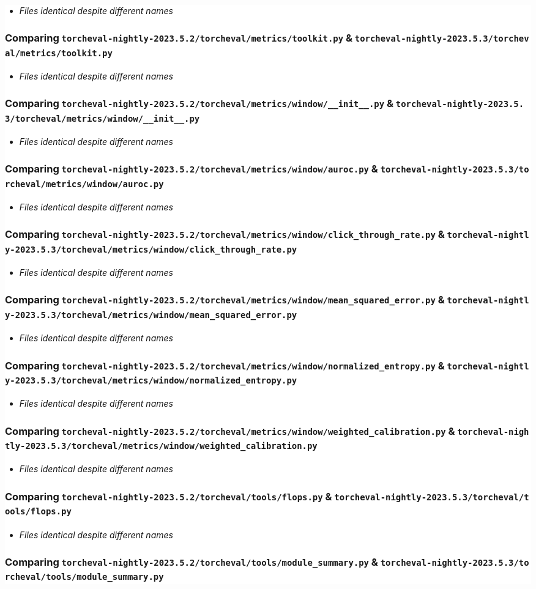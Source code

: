  * *Files identical despite different names*

### Comparing `torcheval-nightly-2023.5.2/torcheval/metrics/toolkit.py` & `torcheval-nightly-2023.5.3/torcheval/metrics/toolkit.py`

 * *Files identical despite different names*

### Comparing `torcheval-nightly-2023.5.2/torcheval/metrics/window/__init__.py` & `torcheval-nightly-2023.5.3/torcheval/metrics/window/__init__.py`

 * *Files identical despite different names*

### Comparing `torcheval-nightly-2023.5.2/torcheval/metrics/window/auroc.py` & `torcheval-nightly-2023.5.3/torcheval/metrics/window/auroc.py`

 * *Files identical despite different names*

### Comparing `torcheval-nightly-2023.5.2/torcheval/metrics/window/click_through_rate.py` & `torcheval-nightly-2023.5.3/torcheval/metrics/window/click_through_rate.py`

 * *Files identical despite different names*

### Comparing `torcheval-nightly-2023.5.2/torcheval/metrics/window/mean_squared_error.py` & `torcheval-nightly-2023.5.3/torcheval/metrics/window/mean_squared_error.py`

 * *Files identical despite different names*

### Comparing `torcheval-nightly-2023.5.2/torcheval/metrics/window/normalized_entropy.py` & `torcheval-nightly-2023.5.3/torcheval/metrics/window/normalized_entropy.py`

 * *Files identical despite different names*

### Comparing `torcheval-nightly-2023.5.2/torcheval/metrics/window/weighted_calibration.py` & `torcheval-nightly-2023.5.3/torcheval/metrics/window/weighted_calibration.py`

 * *Files identical despite different names*

### Comparing `torcheval-nightly-2023.5.2/torcheval/tools/flops.py` & `torcheval-nightly-2023.5.3/torcheval/tools/flops.py`

 * *Files identical despite different names*

### Comparing `torcheval-nightly-2023.5.2/torcheval/tools/module_summary.py` & `torcheval-nightly-2023.5.3/torcheval/tools/module_summary.py`

